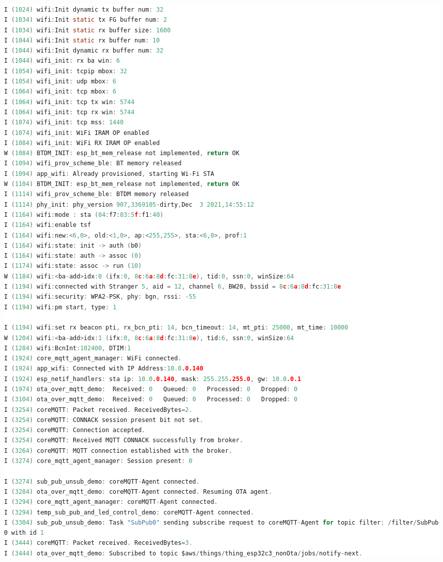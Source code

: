 ```c
I (1024) wifi:Init dynamic tx buffer num: 32
I (1034) wifi:Init static tx FG buffer num: 2
I (1034) wifi:Init static rx buffer size: 1600
I (1044) wifi:Init static rx buffer num: 10
I (1044) wifi:Init dynamic rx buffer num: 32
I (1044) wifi_init: rx ba win: 6
I (1054) wifi_init: tcpip mbox: 32
I (1054) wifi_init: udp mbox: 6
I (1064) wifi_init: tcp mbox: 6
I (1064) wifi_init: tcp tx win: 5744
I (1064) wifi_init: tcp rx win: 5744
I (1074) wifi_init: tcp mss: 1440
I (1074) wifi_init: WiFi IRAM OP enabled
I (1084) wifi_init: WiFi RX IRAM OP enabled
W (1084) BTDM_INIT: esp_bt_mem_release not implemented, return OK
I (1094) wifi_prov_scheme_ble: BT memory released
I (1094) app_wifi: Already provisioned, starting Wi-Fi STA
W (1104) BTDM_INIT: esp_bt_mem_release not implemented, return OK
I (1114) wifi_prov_scheme_ble: BTDM memory released
I (1114) phy_init: phy_version 907,3369105-dirty,Dec  3 2021,14:55:12
I (1164) wifi:mode : sta (84:f7:03:5f:f1:40)
I (1164) wifi:enable tsf
I (1164) wifi:new:<6,0>, old:<1,0>, ap:<255,255>, sta:<6,0>, prof:1
I (1164) wifi:state: init -> auth (b0)
I (1164) wifi:state: auth -> assoc (0)
I (1174) wifi:state: assoc -> run (10)
W (1184) wifi:<ba-add>idx:0 (ifx:0, 8c:6a:8d:fc:31:8e), tid:0, ssn:0, winSize:64
I (1194) wifi:connected with Stranger 5, aid = 12, channel 6, BW20, bssid = 8c:6a:8d:fc:31:8e
I (1194) wifi:security: WPA2-PSK, phy: bgn, rssi: -55
I (1194) wifi:pm start, type: 1

I (1194) wifi:set rx beacon pti, rx_bcn_pti: 14, bcn_timeout: 14, mt_pti: 25000, mt_time: 10000
W (1204) wifi:<ba-add>idx:1 (ifx:0, 8c:6a:8d:fc:31:8e), tid:6, ssn:0, winSize:64
I (1284) wifi:BcnInt:102400, DTIM:1
I (1924) core_mqtt_agent_manager: WiFi connected.
I (1924) app_wifi: Connected with IP Address:10.0.0.140
I (1924) esp_netif_handlers: sta ip: 10.0.0.140, mask: 255.255.255.0, gw: 10.0.0.1
I (1974) ota_over_mqtt_demo:  Received: 0   Queued: 0   Processed: 0   Dropped: 0
I (3104) ota_over_mqtt_demo:  Received: 0   Queued: 0   Processed: 0   Dropped: 0
I (3254) coreMQTT: Packet received. ReceivedBytes=2.
I (3254) coreMQTT: CONNACK session present bit not set.
I (3254) coreMQTT: Connection accepted.
I (3254) coreMQTT: Received MQTT CONNACK successfully from broker.
I (3264) coreMQTT: MQTT connection established with the broker.
I (3274) core_mqtt_agent_manager: Session present: 0

I (3274) sub_pub_unsub_demo: coreMQTT-Agent connected.
I (3284) ota_over_mqtt_demo: coreMQTT-Agent connected. Resuming OTA agent.
I (3294) core_mqtt_agent_manager: coreMQTT-Agent connected.
I (3294) temp_sub_pub_and_led_control_demo: coreMQTT-Agent connected.
I (3304) sub_pub_unsub_demo: Task "SubPub0" sending subscribe request to coreMQTT-Agent for topic filter: /filter/SubPub0 with id 1
I (3444) coreMQTT: Packet received. ReceivedBytes=3.
I (3444) ota_over_mqtt_demo: Subscribed to topic $aws/things/thing_esp32c3_nonOta/jobs/notify-next.
```
